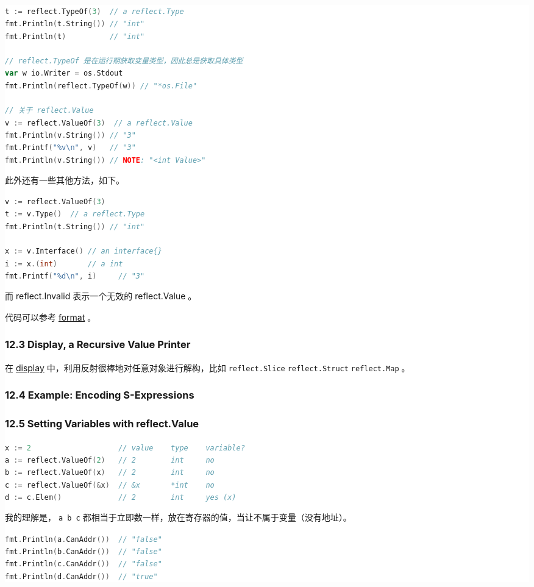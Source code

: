 ```go
t := reflect.TypeOf(3)  // a reflect.Type
fmt.Println(t.String()) // "int"
fmt.Println(t)          // "int"

// reflect.TypeOf 是在运行期获取变量类型，因此总是获取具体类型
var w io.Writer = os.Stdout
fmt.Println(reflect.TypeOf(w)) // "*os.File"

// 关于 reflect.Value
v := reflect.ValueOf(3)  // a reflect.Value
fmt.Println(v.String()) // "3"
fmt.Printf("%v\n", v)   // "3"
fmt.Println(v.String()) // NOTE: "<int Value>"
```

此外还有一些其他方法，如下。

```go
v := reflect.ValueOf(3)
t := v.Type()  // a reflect.Type
fmt.Println(t.String()) // "int"

x := v.Interface() // an interface{}
i := x.(int)       // a int
fmt.Printf("%d\n", i)     // "3"
```

而 reflect.Invalid 表示一个无效的 reflect.Value 。

代码可以参考 [format](../gopl.io/ch12/format/format.go) 。

### 12.3 Display, a Recursive Value Printer

在 [display](../gopl.io/ch12/display/display.go) 中，利用反射很棒地对任意对象进行解构，比如 `reflect.Slice` `reflect.Struct` `reflect.Map` 。

### 12.4 Example: Encoding S-Expressions

### 12.5 Setting Variables with reflect.Value

```go
x := 2                    // value    type    variable?
a := reflect.ValueOf(2)   // 2        int     no
b := reflect.ValueOf(x)   // 2        int     no
c := reflect.ValueOf(&x)  // &x       *int    no 
d := c.Elem()             // 2        int     yes (x)
```

我的理解是， `a b c` 都相当于立即数一样，放在寄存器的值，当让不属于变量（没有地址）。

```go
fmt.Println(a.CanAddr())  // "false"
fmt.Println(b.CanAddr())  // "false"
fmt.Println(c.CanAddr())  // "false"
fmt.Println(d.CanAddr())  // "true"
```
